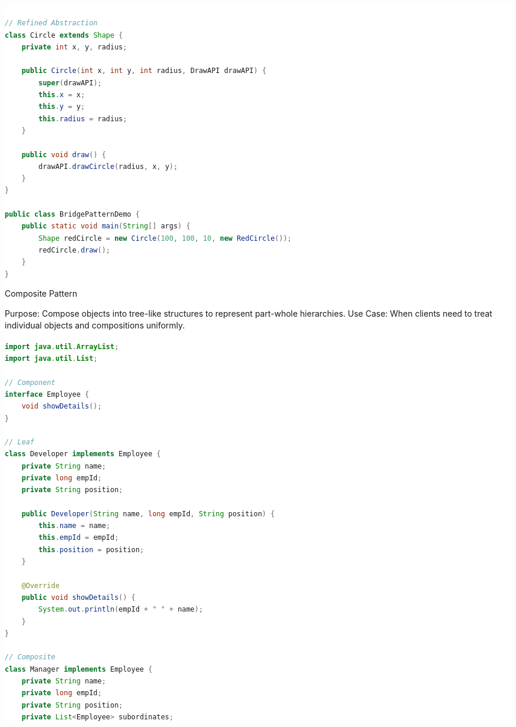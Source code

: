 ```java

// Refined Abstraction
class Circle extends Shape {
    private int x, y, radius;

    public Circle(int x, int y, int radius, DrawAPI drawAPI) {
        super(drawAPI);
        this.x = x;
        this.y = y;
        this.radius = radius;
    }

    public void draw() {
        drawAPI.drawCircle(radius, x, y);
    }
}

public class BridgePatternDemo {
    public static void main(String[] args) {
        Shape redCircle = new Circle(100, 100, 10, new RedCircle());
        redCircle.draw();
    }
}

```

Composite Pattern

Purpose: Compose objects into tree-like structures to represent part-whole hierarchies.
Use Case: When clients need to treat individual objects and compositions uniformly.

```java
import java.util.ArrayList;
import java.util.List;

// Component
interface Employee {
    void showDetails();
}

// Leaf
class Developer implements Employee {
    private String name;
    private long empId;
    private String position;

    public Developer(String name, long empId, String position) {
        this.name = name;
        this.empId = empId;
        this.position = position;
    }

    @Override
    public void showDetails() {
        System.out.println(empId + " " + name);
    }
}

// Composite
class Manager implements Employee {
    private String name;
    private long empId;
    private String position;
    private List<Employee> subordinates;
```
